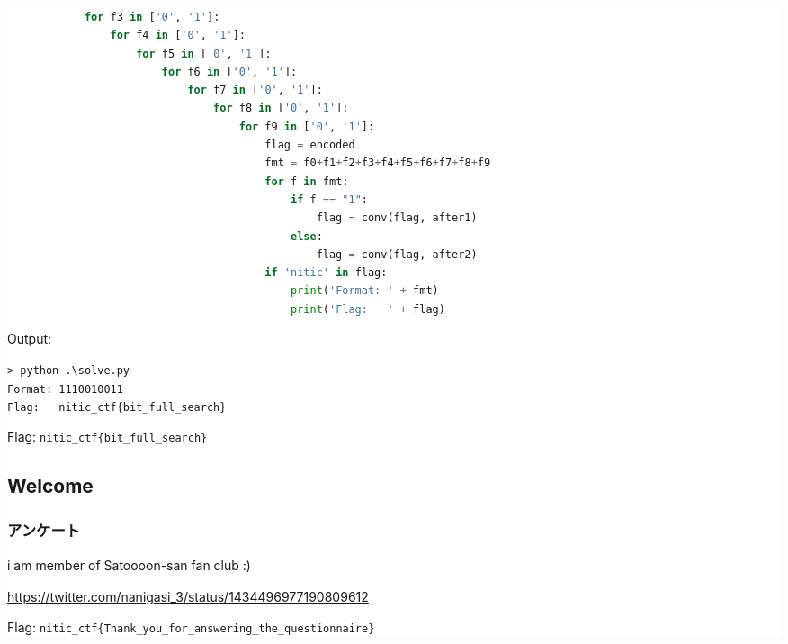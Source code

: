 ```python
            for f3 in ['0', '1']:
                for f4 in ['0', '1']:
                    for f5 in ['0', '1']:
                        for f6 in ['0', '1']:
                            for f7 in ['0', '1']:
                                for f8 in ['0', '1']:
                                    for f9 in ['0', '1']:
                                        flag = encoded
                                        fmt = f0+f1+f2+f3+f4+f5+f6+f7+f8+f9
                                        for f in fmt:
                                            if f == "1":
                                                flag = conv(flag, after1)
                                            else:
                                                flag = conv(flag, after2)
                                        if 'nitic' in flag:
                                            print('Format: ' + fmt)
                                            print('Flag:   ' + flag)
```

Output:

```
> python .\solve.py
Format: 1110010011
Flag:   nitic_ctf{bit_full_search}
```

Flag: `nitic_ctf{bit_full_search}`

## Welcome

### アンケート

i am member of Satoooon-san fan club :)

https://twitter.com/nanigasi_3/status/1434496977190809612

Flag: `nitic_ctf{Thank_you_for_answering_the_questionnaire}`
